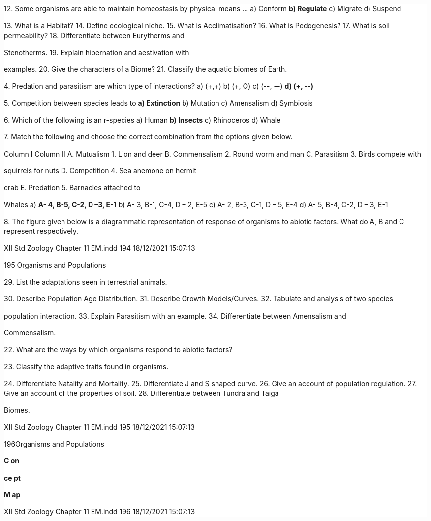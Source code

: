 12\. Some organisms are able to maintain homeostasis by physical means ... a) Conform **b) Regulate** c) Migrate d) Suspend

13\. What is a Habitat? 14. Define ecological niche. 15. What is Acclimatisation? 16. What is Pedogenesis? 17. What is soil permeability? 18. Differentiate between Eurytherms and

Stenotherms. 19. Explain hibernation and aestivation with

examples. 20. Give the characters of a Biome? 21. Classify the aquatic biomes of Earth.

4\. Predation and parasitism are which type of interactions? a) (+,+) b) (+, O) c) (**\--**, **\--**) **d) (+, --)**

5\. Competition between species leads to **a) Extinction** b) Mutation c) Amensalism d) Symbiosis

6\. Which of the following is an r-species a) Human **b) Insects** c) Rhinoceros d) Whale

7\. Match the following and choose the correct combination from the options given below.

Column I Column II A. Mutualism 1. Lion and deer B. Commensalism 2. Round worm and man C. Parasitism 3. Birds compete with

squirrels for nuts D. Competition 4. Sea anemone on hermit

crab E. Predation 5. Barnacles attached to

Whales a) **A- 4, B-5, C-2, D –3, E-1** b) A- 3, B-1, C-4, D – 2, E-5 c) A- 2, B-3, C-1, D – 5, E-4 d) A- 5, B-4, C-2, D – 3, E-1

8\. The figure given below is a diagrammatic representation of response of organisms to abiotic factors. What do A, B and C represent respectively.

XII Std Zoology Chapter 11 EM.indd 194 18/12/2021 15:07:13

  

195 Organisms and Populations

29\. List the adaptations seen in terrestrial animals.

30\. Describe Population Age Distribution. 31. Describe Growth Models/Curves. 32. Tabulate and analysis of two species

population interaction. 33. Explain Parasitism with an example. 34. Differentiate between Amensalism and

Commensalism.

22\. What are the ways by which organisms respond to abiotic factors?

23\. Classify the adaptive traits found in organisms.

24\. Differentiate Natality and Mortality. 25. Differentiate J and S shaped curve. 26. Give an account of population regulation. 27. Give an account of the properties of soil. 28. Differentiate between Tundra and Taiga

Biomes.

XII Std Zoology Chapter 11 EM.indd 195 18/12/2021 15:07:13

  

196Organisms and Populations

**C on**

**ce pt**

**M ap**

XII Std Zoology Chapter 11 EM.indd 196 18/12/2021 15:07:13

